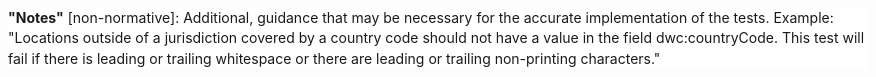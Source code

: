 **"Notes"** [non-normative]: Additional, guidance that may be necessary for the accurate implementation of the tests. Example: "Locations outside of a jurisdiction covered by a country code should not have a value in the field dwc:countryCode. This test will fail if there is leading or trailing whitespace or there are leading or trailing non-printing characters."  
